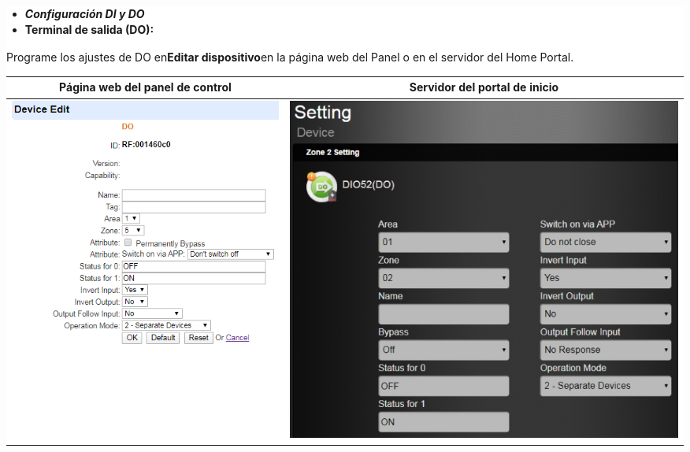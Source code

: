 -   _**Configuración DI y DO**_
-   **Terminal de salida (DO):**

Programe los ajustes de DO en**Editar dispositivo**en la página web del Panel o en el servidor del Home Portal.

| **Página web del panel de control**                                    | **Servidor del portal de inicio**                                       |
| ---------------------------------------------------------------------- | ----------------------------------------------------------------------- |
| <img src=".gitbook/assets/11 (3) (1).png" alt="" data-size="original"> | <img src=".gitbook/assets/12 (1) (1).jpeg" alt="" data-size="original"> |
